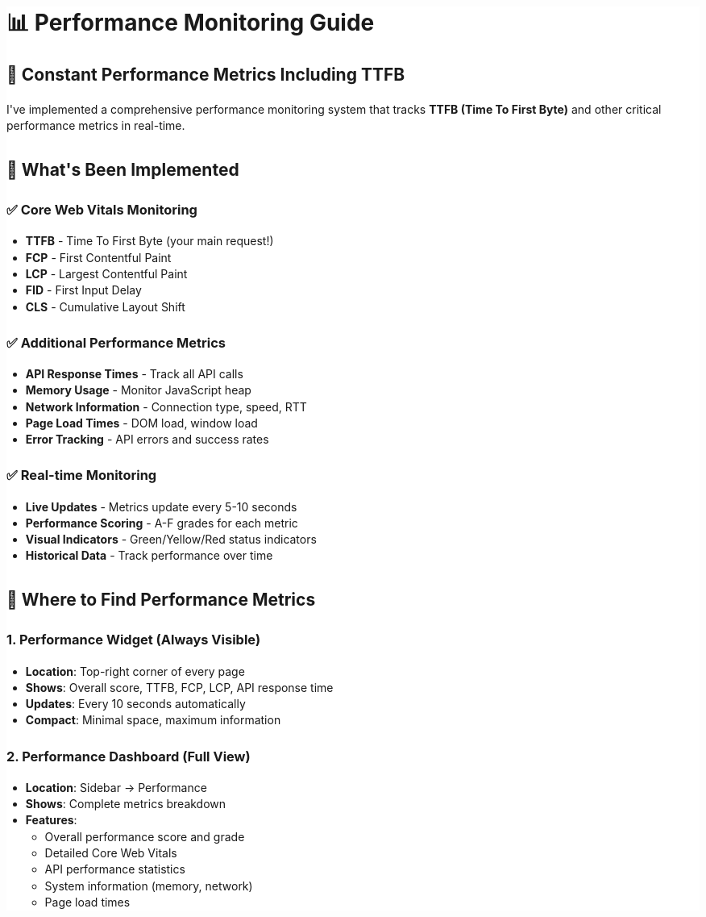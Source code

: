 # 📊 Performance Monitoring Guide

## 🎯 **Constant Performance Metrics Including TTFB**

I've implemented a comprehensive performance monitoring system that tracks **TTFB (Time To First Byte)** and other critical performance metrics in real-time.

## 🚀 **What's Been Implemented**

### **✅ Core Web Vitals Monitoring**
- **TTFB** - Time To First Byte (your main request!)
- **FCP** - First Contentful Paint
- **LCP** - Largest Contentful Paint  
- **FID** - First Input Delay
- **CLS** - Cumulative Layout Shift

### **✅ Additional Performance Metrics**
- **API Response Times** - Track all API calls
- **Memory Usage** - Monitor JavaScript heap
- **Network Information** - Connection type, speed, RTT
- **Page Load Times** - DOM load, window load
- **Error Tracking** - API errors and success rates

### **✅ Real-time Monitoring**
- **Live Updates** - Metrics update every 5-10 seconds
- **Performance Scoring** - A-F grades for each metric
- **Visual Indicators** - Green/Yellow/Red status indicators
- **Historical Data** - Track performance over time

## 📱 **Where to Find Performance Metrics**

### **1. Performance Widget (Always Visible)**
- **Location**: Top-right corner of every page
- **Shows**: Overall score, TTFB, FCP, LCP, API response time
- **Updates**: Every 10 seconds automatically
- **Compact**: Minimal space, maximum information

### **2. Performance Dashboard (Full View)**
- **Location**: Sidebar → Performance
- **Shows**: Complete metrics breakdown
- **Features**: 
  - Overall performance score and grade
  - Detailed Core Web Vitals
  - API performance statistics
  - System information (memory, network)
  - Page load times
